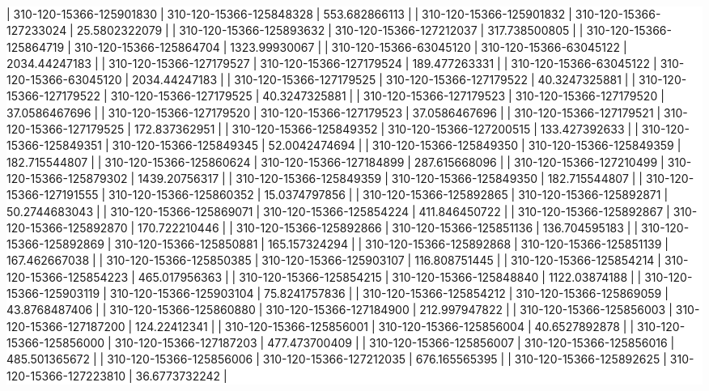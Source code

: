 | 310-120-15366-125901830 | 310-120-15366-125848328 | 553.682866113 |
| 310-120-15366-125901832 | 310-120-15366-127233024 | 25.5802322079 |
| 310-120-15366-125893632 | 310-120-15366-127212037 | 317.738500805 |
| 310-120-15366-125864719 | 310-120-15366-125864704 | 1323.99930067 |
| 310-120-15366-63045120 | 310-120-15366-63045122 | 2034.44247183 |
| 310-120-15366-127179527 | 310-120-15366-127179524 | 189.477263331 |
| 310-120-15366-63045122 | 310-120-15366-63045120 | 2034.44247183 |
| 310-120-15366-127179525 | 310-120-15366-127179522 | 40.3247325881 |
| 310-120-15366-127179522 | 310-120-15366-127179525 | 40.3247325881 |
| 310-120-15366-127179523 | 310-120-15366-127179520 | 37.0586467696 |
| 310-120-15366-127179520 | 310-120-15366-127179523 | 37.0586467696 |
| 310-120-15366-127179521 | 310-120-15366-127179525 | 172.837362951 |
| 310-120-15366-125849352 | 310-120-15366-127200515 | 133.427392633 |
| 310-120-15366-125849351 | 310-120-15366-125849345 | 52.0042474694 |
| 310-120-15366-125849350 | 310-120-15366-125849359 | 182.715544807 |
| 310-120-15366-125860624 | 310-120-15366-127184899 | 287.615668096 |
| 310-120-15366-127210499 | 310-120-15366-125879302 | 1439.20756317 |
| 310-120-15366-125849359 | 310-120-15366-125849350 | 182.715544807 |
| 310-120-15366-127191555 | 310-120-15366-125860352 | 15.0374797856 |
| 310-120-15366-125892865 | 310-120-15366-125892871 | 50.2744683043 |
| 310-120-15366-125869071 | 310-120-15366-125854224 | 411.846450722 |
| 310-120-15366-125892867 | 310-120-15366-125892870 | 170.722210446 |
| 310-120-15366-125892866 | 310-120-15366-125851136 | 136.704595183 |
| 310-120-15366-125892869 | 310-120-15366-125850881 | 165.157324294 |
| 310-120-15366-125892868 | 310-120-15366-125851139 | 167.462667038 |
| 310-120-15366-125850385 | 310-120-15366-125903107 | 116.808751445 |
| 310-120-15366-125854214 | 310-120-15366-125854223 | 465.017956363 |
| 310-120-15366-125854215 | 310-120-15366-125848840 | 1122.03874188 |
| 310-120-15366-125903119 | 310-120-15366-125903104 | 75.8241757836 |
| 310-120-15366-125854212 | 310-120-15366-125869059 | 43.8768487406 |
| 310-120-15366-125860880 | 310-120-15366-127184900 | 212.997947822 |
| 310-120-15366-125856003 | 310-120-15366-127187200 | 124.22412341 |
| 310-120-15366-125856001 | 310-120-15366-125856004 | 40.6527892878 |
| 310-120-15366-125856000 | 310-120-15366-127187203 | 477.473700409 |
| 310-120-15366-125856007 | 310-120-15366-125856016 | 485.501365672 |
| 310-120-15366-125856006 | 310-120-15366-127212035 | 676.165565395 |
| 310-120-15366-125892625 | 310-120-15366-127223810 | 36.6773732242 |